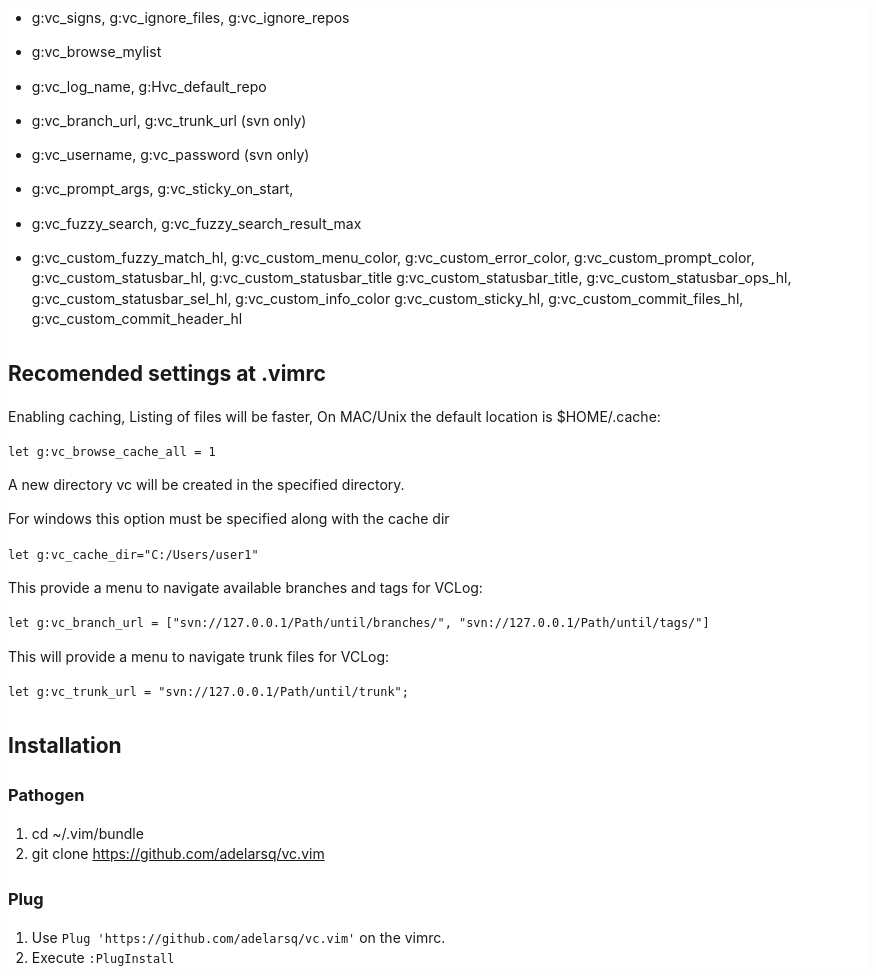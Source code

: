  + g:vc_signs, g:vc_ignore_files, g:vc_ignore_repos

 + g:vc_browse_mylist
 + g:vc_log_name, g:Hvc_default_repo

 + g:vc_branch_url, g:vc_trunk_url (svn only)
 + g:vc_username, g:vc_password (svn only)
 
 + g:vc_prompt_args, g:vc_sticky_on_start, 
 
 + g:vc_fuzzy_search, g:vc_fuzzy_search_result_max

 + g:vc_custom_fuzzy_match_hl, g:vc_custom_menu_color, g:vc_custom_error_color,
   g:vc_custom_prompt_color, g:vc_custom_statusbar_hl, g:vc_custom_statusbar_title
   g:vc_custom_statusbar_title, g:vc_custom_statusbar_ops_hl, 
   g:vc_custom_statusbar_sel_hl, g:vc_custom_info_color
   g:vc_custom_sticky_hl, g:vc_custom_commit_files_hl, g:vc_custom_commit_header_hl


## Recomended settings at .vimrc

Enabling caching, Listing of files will be faster, On MAC/Unix the default location is $HOME/.cache:

```
let g:vc_browse_cache_all = 1
```

A new directory vc will be created in the specified directory.

For windows this option must be specified along with the cache dir

```
let g:vc_cache_dir="C:/Users/user1"
```

This provide a menu to navigate available branches and tags for VCLog:


```
let g:vc_branch_url = ["svn://127.0.0.1/Path/until/branches/", "svn://127.0.0.1/Path/until/tags/"]
```

This will provide a menu to navigate trunk files for VCLog:

```
let g:vc_trunk_url = "svn://127.0.0.1/Path/until/trunk";
```

## Installation

### Pathogen

1. cd ~/.vim/bundle
2. git clone https://github.com/adelarsq/vc.vim

### Plug

1. Use `Plug 'https://github.com/adelarsq/vc.vim'` on the vimrc.
2. Execute `:PlugInstall`


[1]: http://i.imgur.com/i5B696t.gif?1